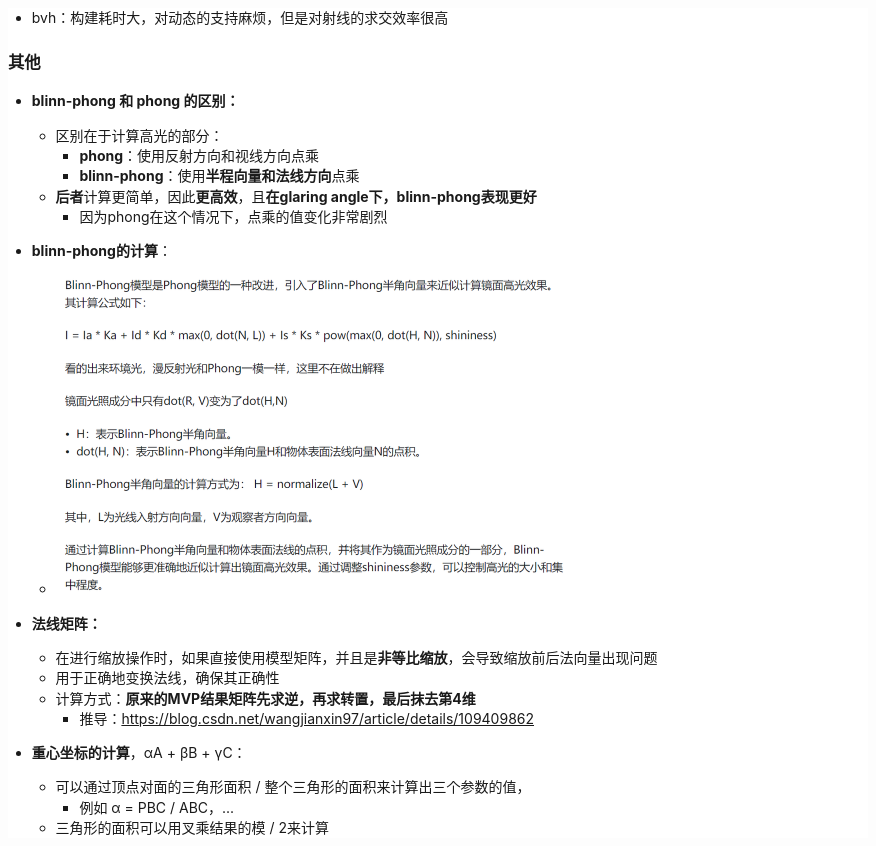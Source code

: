 * bvh：构建耗时大，对动态的支持麻烦，但是对射线的求交效率很高



### 其他

* **blinn-phong 和 phong 的区别：**

  * 区别在于计算高光的部分：
    * **phong**：使用反射方向和视线方向点乘
    * **blinn-phong**：使用**半程向量和法线方向**点乘
  * **后者**计算更简单，因此**更高效**，且**在glaring angle下，blinn-phong表现更好**
    * 因为phong在这个情况下，点乘的值变化非常剧烈

* **blinn-phong的计算**：

  * <img src="引擎面试.assets/image-20240621192315639.png" alt="image-20240621192315639" style="zoom: 50%;" />

* **法线矩阵：**

  * 在进行缩放操作时，如果直接使用模型矩阵，并且是**非等比缩放**，会导致缩放前后法向量出现问题
  * 用于正确地变换法线，确保其正确性
  * 计算方式：**原来的MVP结果矩阵先求逆，再求转置，最后抹去第4维**
    * 推导：https://blog.csdn.net/wangjianxin97/article/details/109409862

* **重心坐标的计算**，αA + βB + γC：

  * 可以通过顶点对面的三角形面积 / 整个三角形的面积来计算出三个参数的值，
    * 例如 α = PBC / ABC，...
  * 三角形的面积可以用叉乘结果的模 / 2来计算
